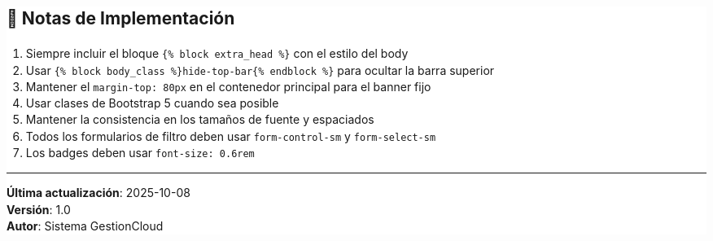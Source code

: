 ## 📖 Notas de Implementación

1. Siempre incluir el bloque `{% block extra_head %}` con el estilo del body
2. Usar `{% block body_class %}hide-top-bar{% endblock %}` para ocultar la barra superior
3. Mantener el `margin-top: 80px` en el contenedor principal para el banner fijo
4. Usar clases de Bootstrap 5 cuando sea posible
5. Mantener la consistencia en los tamaños de fuente y espaciados
6. Todos los formularios de filtro deben usar `form-control-sm` y `form-select-sm`
7. Los badges deben usar `font-size: 0.6rem`

---

**Última actualización**: 2025-10-08  
**Versión**: 1.0  
**Autor**: Sistema GestionCloud

